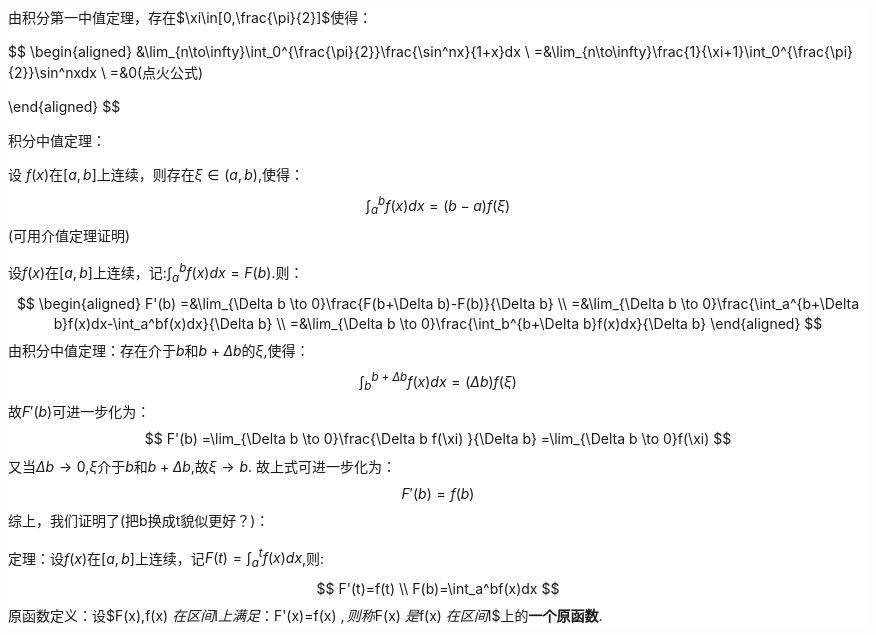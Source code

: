 由积分第一中值定理，存在$\xi\in[0,\frac{\pi}{2}]$使得：

$$
\begin{aligned}
 &\lim_{n\to\infty}\int_0^{\frac{\pi}{2}}\frac{\sin^nx}{1+x}dx \\
=&\lim_{n\to\infty}\frac{1}{\xi+1}\int_0^{\frac{\pi}{2}}\sin^nxdx \\
=&0(点火公式)

\end{aligned}
$$


积分中值定理：

设 $f(x)$在$[a,b]$上连续，则存在$\xi\in(a,b)$,使得：
$$\int_a^bf(x)dx=(b-a)f(\xi)$$
(可用介值定理证明)


设$f(x)$在$[a,b]$上连续，记:$\int_a^bf(x)dx =F(b)$.则：
$$
\begin{aligned}
F'(b)
=&\lim_{\Delta b \to 0}\frac{F(b+\Delta b)-F(b)}{\Delta b} \\
=&\lim_{\Delta b \to 0}\frac{\int_a^{b+\Delta b}f(x)dx-\int_a^bf(x)dx}{\Delta b} \\
=&\lim_{\Delta b \to 0}\frac{\int_b^{b+\Delta b}f(x)dx}{\Delta b}
\end{aligned}
$$
由积分中值定理：存在介于$b$和$b+\Delta b$的$\xi$,使得：
$$
\int_b^{b+\Delta b}f(x)dx
=(\Delta b)f(\xi)
$$
故$F'(b)$可进一步化为：
$$
F'(b)
=\lim_{\Delta b \to 0}\frac{\Delta b f(\xi) }{\Delta b}
=\lim_{\Delta b \to 0}f(\xi)
$$
又当$\Delta b \rightarrow 0$,$\xi$介于$b$和$b+\Delta b$,故$\xi\rightarrow b$.
故上式可进一步化为：
$$
F'(b)=f(b)
$$
综上，我们证明了(把b换成t貌似更好？)：




定理：设$f(x)$在$[a,b]$上连续，记$F(t)=\int_a^t f(x)dx$,则:
$$
F'(t)=f(t) \\
F(b)=\int_a^bf(x)dx
$$
原函数定义：设$F(x),f(x) $在区间$I$上满足：$F'(x)=f(x) $,则称$F(x) $是$f(x) $在区间$I$上的**一个原函数**.
